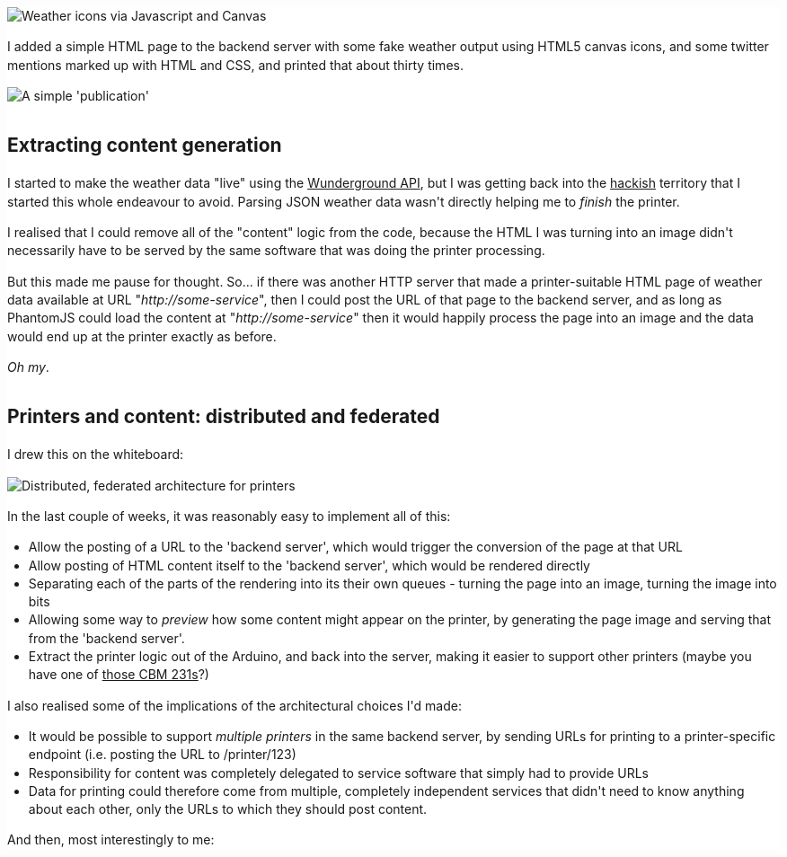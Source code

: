![Weather icons via Javascript and Canvas](/images/printer/15-canvas-icons.JPG)

I added a simple HTML page to the backend server with some fake weather output using HTML5 canvas icons, and some twitter mentions marked up with HTML and CSS, and printed that about thirty times.

![A simple 'publication'](/images/printer/17-simple-publication.jpg)

## Extracting content generation

I started to make the weather data "live" using the [Wunderground API](http://www.wunderground.com/weather/api/), but I was getting back into the [hackish](http://en.wikipedia.org/wiki/Kludge) territory that I started this whole endeavour to avoid. Parsing JSON weather data wasn't directly helping me to _finish_ the printer.

I realised that I could remove all of the "content" logic from the code, because the HTML I was turning into an image didn't necessarily have to be served by the same software that was doing the printer processing.

But this made me pause for thought. So... if there was another HTTP server that made a printer-suitable HTML page of weather data available at URL "_http://some-service_", then I could post the URL of that page to the backend server, and as long as PhantomJS could load the content at "_http://some-service_" then it would happily process the page into an image and the data would end up at the printer exactly as before.

_Oh my_.

## Printers and content: distributed and federated

I drew this on the whiteboard:

![Distributed, federated architecture for printers](/images/printer/20-architecture.JPG)

In the last couple of weeks, it was reasonably easy to implement all of this:

* Allow the posting of a URL to the 'backend server', which would trigger the conversion of the page at that URL
* Allow posting of HTML content itself to the 'backend server', which would be rendered directly
* Separating each of the parts of the rendering into its their own queues - turning the page into an image, turning the image into bits
* Allowing some way to *preview* how some content might appear on the printer, by generating the page image and serving that from the 'backend server'.
* Extract the printer logic out of the Arduino, and back into the server, making it easier to support other printers (maybe you have one of [those CBM 231s](http://microprinter.pbworks.com/)?)

I also realised some of the implications of the architectural choices I'd made:

* It would be possible to support _multiple printers_ in the same backend server, by sending URLs for printing to a printer-specific endpoint (i.e. posting the URL to /printer/123)
* Responsibility for content was completely delegated to service software that simply had to provide URLs
* Data for printing could therefore come from multiple, completely independent services that didn't need to know anything about each other, only the URLs to which they should post content.

And then, most interestingly to me:
